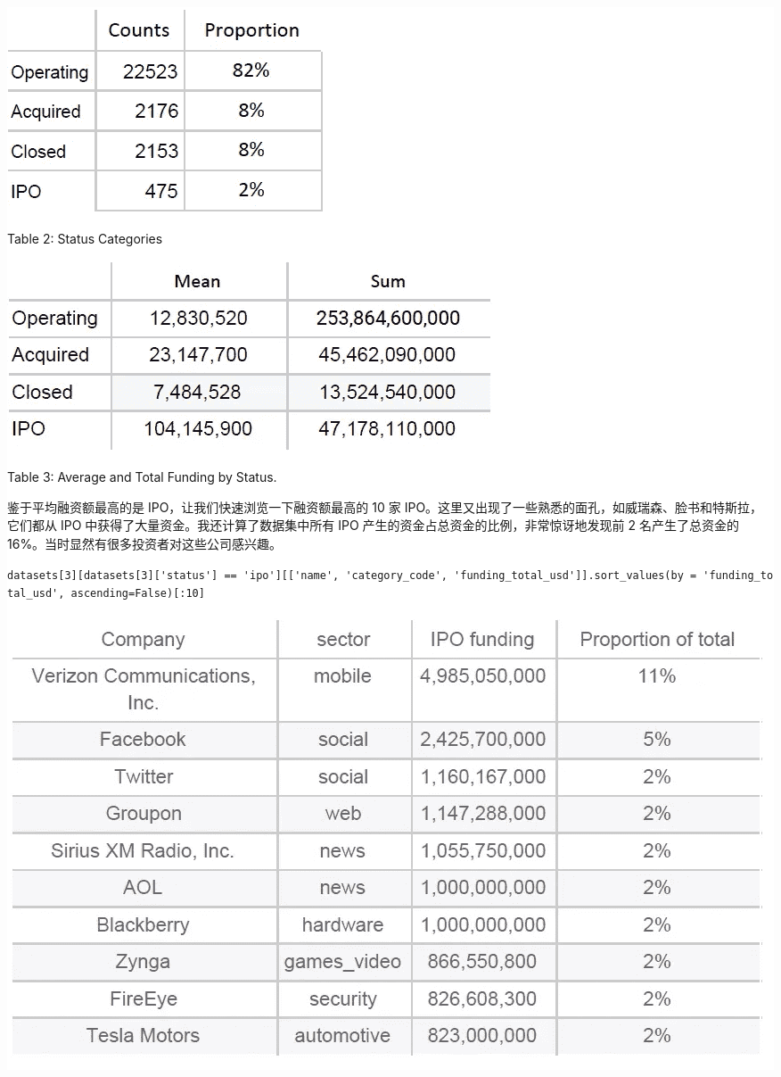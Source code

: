 ![](img/598a9bc00dc09110e85e2e700370d7ed.png)

Table 2: Status Categories

![](img/c842cfa2093f879e293cc5070674173b.png)

Table 3: Average and Total Funding by Status.

鉴于平均融资额最高的是 IPO，让我们快速浏览一下融资额最高的 10 家 IPO。这里又出现了一些熟悉的面孔，如威瑞森、脸书和特斯拉，它们都从 IPO 中获得了大量资金。我还计算了数据集中所有 IPO 产生的资金占总资金的比例，非常惊讶地发现前 2 名产生了总资金的 16%。当时显然有很多投资者对这些公司感兴趣。

```
datasets[3][datasets[3]['status'] == 'ipo'][['name', 'category_code', 'funding_total_usd']].sort_values(by = 'funding_total_usd', ascending=False)[:10]
```

![](img/fb6642e71d0fa82c678803fd8ea152a6.png)
